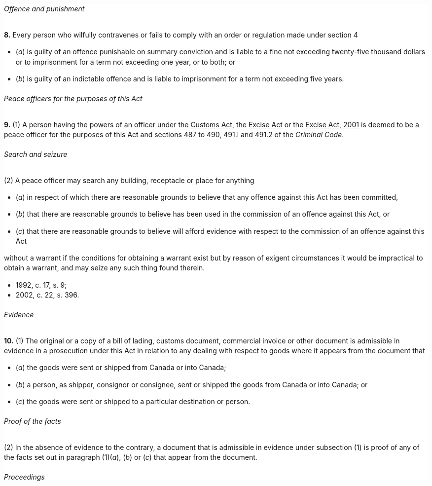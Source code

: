 ###### Offence and punishment

**8.** Every person who wilfully contravenes or fails to comply with an order or regulation made under section 4

  * (_a_) is guilty of an offence punishable on summary conviction and is liable to a fine not exceeding twenty-five thousand dollars or to imprisonment for a term not exceeding one year, or to both; or

  * (_b_) is guilty of an indictable offence and is liable to imprisonment for a term not exceeding five years.

###### Peace officers for the purposes of this Act

**9.** (1) A person having the powers of an officer under the [Customs Act](/canada/eng/acts/C/C-52.6.md), the [Excise Act](/canada/eng/acts/E/E-14.md) or the [Excise Act, 2001](/canada/eng/acts/E/E-14.1.md) is deemed to be a peace officer for the purposes of this Act and sections 487 to 490, 491.l and 491.2 of the _Criminal Code_.

###### Search and seizure

(2) A peace officer may search any building, receptacle or place for anything

  * (_a_) in respect of which there are reasonable grounds to believe that any offence against this Act has been committed,

  * (_b_) that there are reasonable grounds to believe has been used in the commission of an offence against this Act, or

  * (_c_) that there are reasonable grounds to believe will afford evidence with respect to the commission of an offence against this Act

without a warrant if the conditions for obtaining a warrant exist but by reason of exigent circumstances it would be impractical to obtain a warrant, and may seize any such thing found therein.

  * 1992, c. 17, s. 9;
  * 2002, c. 22, s. 396.

###### Evidence

**10.** (1) The original or a copy of a bill of lading, customs document, commercial invoice or other document is admissible in evidence in a prosecution under this Act in relation to any dealing with respect to goods where it appears from the document that

  * (_a_) the goods were sent or shipped from Canada or into Canada;

  * (_b_) a person, as shipper, consignor or consignee, sent or shipped the goods from Canada or into Canada; or

  * (_c_) the goods were sent or shipped to a particular destination or person.

###### Proof of the facts

(2) In the absence of evidence to the contrary, a document that is admissible in evidence under subsection (1) is proof of any of the facts set out in paragraph (1)(_a_), (_b_) or (_c_) that appear from the document.

###### Proceedings
